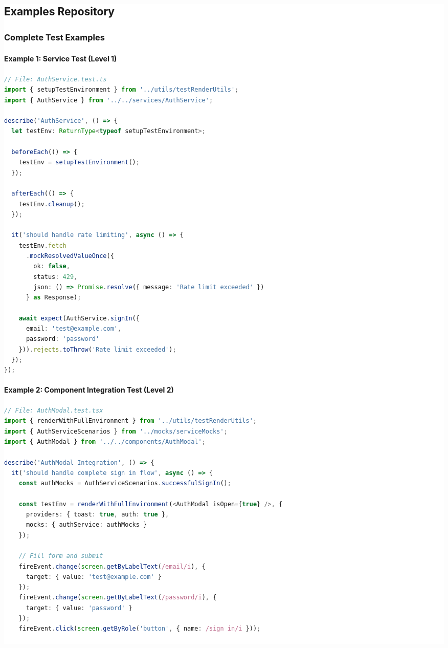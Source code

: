 
## Examples Repository

### Complete Test Examples

#### Example 1: Service Test (Level 1)
```typescript
// File: AuthService.test.ts
import { setupTestEnvironment } from '../utils/testRenderUtils';
import { AuthService } from '../../services/AuthService';

describe('AuthService', () => {
  let testEnv: ReturnType<typeof setupTestEnvironment>;
  
  beforeEach(() => {
    testEnv = setupTestEnvironment();
  });
  
  afterEach(() => {
    testEnv.cleanup();
  });
  
  it('should handle rate limiting', async () => {
    testEnv.fetch
      .mockResolvedValueOnce({
        ok: false,
        status: 429,
        json: () => Promise.resolve({ message: 'Rate limit exceeded' })
      } as Response);
    
    await expect(AuthService.signIn({
      email: 'test@example.com',
      password: 'password'
    })).rejects.toThrow('Rate limit exceeded');
  });
});
```

#### Example 2: Component Integration Test (Level 2)
```typescript
// File: AuthModal.test.tsx
import { renderWithFullEnvironment } from '../utils/testRenderUtils';
import { AuthServiceScenarios } from '../mocks/serviceMocks';
import { AuthModal } from '../../components/AuthModal';

describe('AuthModal Integration', () => {
  it('should handle complete sign in flow', async () => {
    const authMocks = AuthServiceScenarios.successfulSignIn();
    
    const testEnv = renderWithFullEnvironment(<AuthModal isOpen={true} />, {
      providers: { toast: true, auth: true },
      mocks: { authService: authMocks }
    });
    
    // Fill form and submit
    fireEvent.change(screen.getByLabelText(/email/i), { 
      target: { value: 'test@example.com' } 
    });
    fireEvent.change(screen.getByLabelText(/password/i), { 
      target: { value: 'password' } 
    });
    fireEvent.click(screen.getByRole('button', { name: /sign in/i }));
    
```